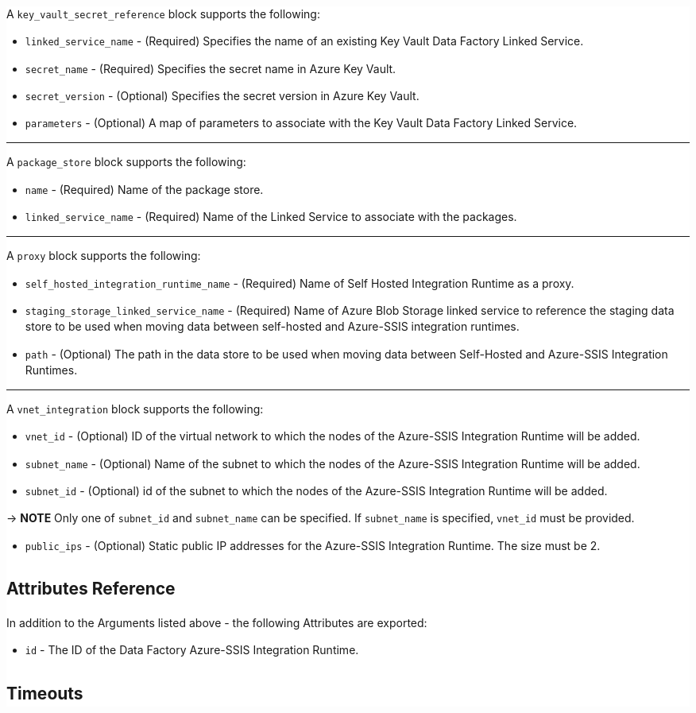 A `key_vault_secret_reference` block supports the following:

* `linked_service_name` - (Required) Specifies the name of an existing Key Vault Data Factory Linked Service.

* `secret_name` - (Required) Specifies the secret name in Azure Key Vault.

* `secret_version` - (Optional) Specifies the secret version in Azure Key Vault.

* `parameters` - (Optional) A map of parameters to associate with the Key Vault Data Factory Linked Service.

---

A `package_store` block supports the following:

* `name` - (Required) Name of the package store.

* `linked_service_name` - (Required) Name of the Linked Service to associate with the packages.

---

A `proxy` block supports the following:

* `self_hosted_integration_runtime_name` - (Required) Name of Self Hosted Integration Runtime as a proxy.

* `staging_storage_linked_service_name` - (Required) Name of Azure Blob Storage linked service to reference the staging data store to be used when moving data between self-hosted and Azure-SSIS integration runtimes.

* `path` - (Optional) The path in the data store to be used when moving data between Self-Hosted and Azure-SSIS Integration Runtimes.

---

A `vnet_integration` block supports the following:

* `vnet_id` - (Optional) ID of the virtual network to which the nodes of the Azure-SSIS Integration Runtime will be added.

* `subnet_name` - (Optional) Name of the subnet to which the nodes of the Azure-SSIS Integration Runtime will be added.

* `subnet_id` - (Optional) id of the subnet to which the nodes of the Azure-SSIS Integration Runtime will be added.

-> **NOTE** Only one of `subnet_id` and `subnet_name` can be specified. If `subnet_name` is specified, `vnet_id` must be provided.

* `public_ips` - (Optional) Static public IP addresses for the Azure-SSIS Integration Runtime. The size must be 2.

## Attributes Reference

In addition to the Arguments listed above - the following Attributes are exported:

* `id` - The ID of the Data Factory Azure-SSIS Integration Runtime.

## Timeouts
